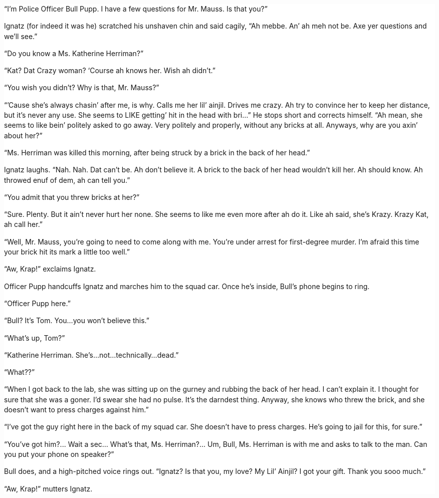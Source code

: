 “I’m Police Officer Bull Pupp. I have a few questions for Mr. Mauss. Is that you?”

Ignatz (for indeed it was he) scratched his unshaven chin and said cagily, “Ah mebbe. An’ ah meh not be. Axe yer questions and we’ll see.”

“Do you know a Ms. Katherine Herriman?”

“Kat? Dat Crazy woman? ‘Course ah knows her. Wish ah didn’t.”

“You wish you didn’t? Why is that, Mr. Mauss?”

“’Cause she’s always chasin’ after me, is why. Calls me her lil’ ainjil. Drives me crazy. Ah try to convince her to keep her distance, but it’s never any use. She seems to LIKE getting’ hit in the head with bri…” He stops short and corrects himself. “Ah mean, she seems to like bein’ politely asked to go away. Very politely and properly, without any bricks at all. Anyways, why are you axin’ about her?”

“Ms. Herriman was killed this morning, after being struck by a brick in the back of her head.”

Ignatz laughs. “Nah. Nah. Dat can’t be. Ah don’t believe it. A brick to the back of her head wouldn’t kill her. Ah should know. Ah throwed enuf of dem, ah can tell you.”

“You admit that you threw bricks at her?”

“Sure. Plenty. But it ain’t never hurt her none. She seems to like me even more after ah do it. Like ah said, she’s Krazy. Krazy Kat, ah call her.”

“Well, Mr. Mauss, you’re going to need to come along with me. You’re under arrest for first-degree murder. I’m afraid this time your brick hit its mark a little too well.”

“Aw, Krap!” exclaims Ignatz.

Officer Pupp handcuffs Ignatz and marches him to the squad car. Once he’s inside, Bull’s phone begins to ring.

“Officer Pupp here.”

“Bull? It’s Tom. You…you won’t believe this.”

“What’s up, Tom?”

“Katherine Herriman. She’s…not…technically…dead.”

“What??”

“When I got back to the lab, she was sitting up on the gurney and rubbing the back of her head. I can’t explain it. I thought for sure that she was a goner. I’d swear she had no pulse. It’s the darndest thing. Anyway, she knows who threw the brick, and she doesn’t want to press charges against him.”

“I’ve got the guy right here in the back of my squad car. She doesn’t have to press charges. He’s going to jail for this, for sure.”

“You’ve got him?... Wait a sec… What’s that, Ms. Herriman?... Um, Bull, Ms. Herriman is with me and asks to talk to the man. Can you put your phone on speaker?”

Bull does, and a high-pitched voice rings out. “Ignatz? Is that you, my love? My Lil’ Ainjil? I got your gift. Thank you sooo much.”

“Aw, Krap!” mutters Ignatz.